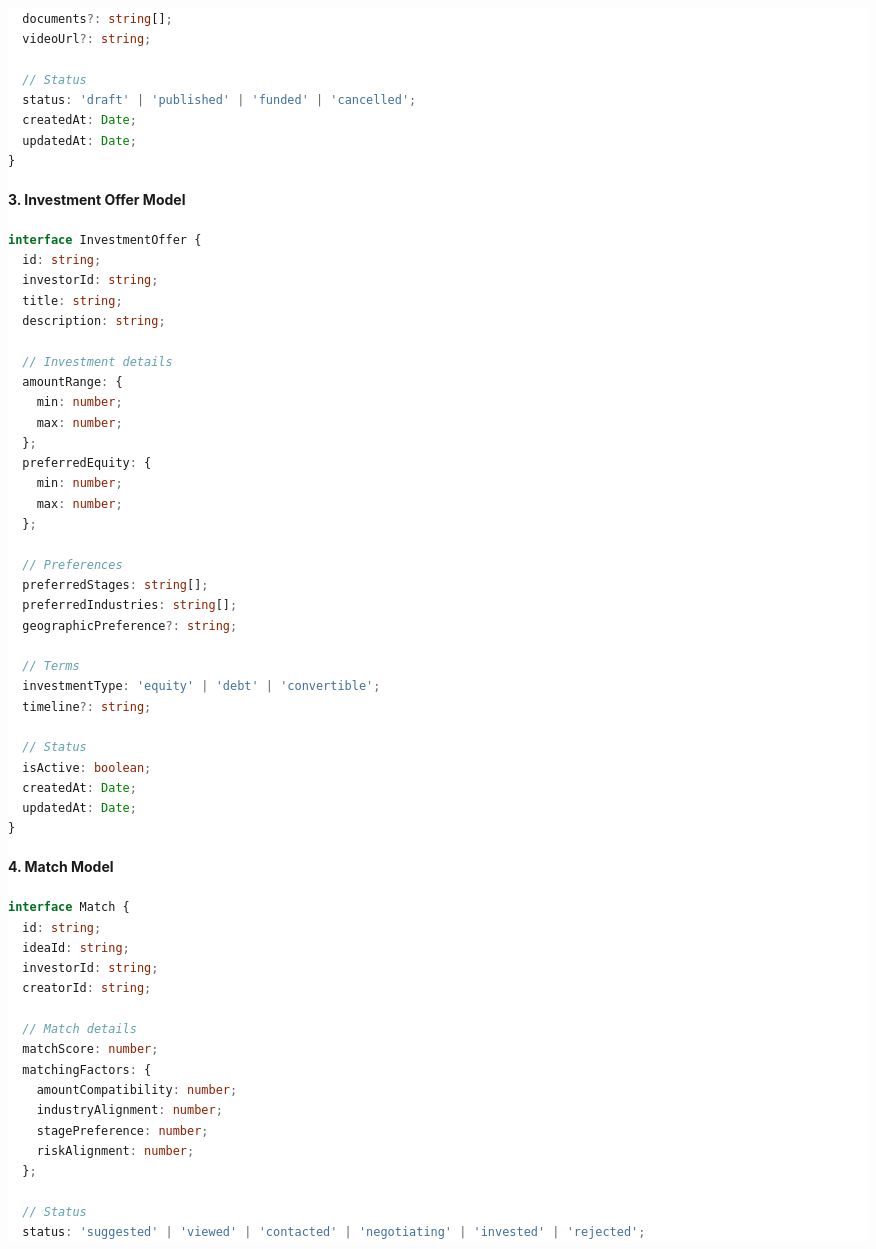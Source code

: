 ```typescript
  documents?: string[];
  videoUrl?: string;

  // Status
  status: 'draft' | 'published' | 'funded' | 'cancelled';
  createdAt: Date;
  updatedAt: Date;
}
```

#### 3. Investment Offer Model
```typescript
interface InvestmentOffer {
  id: string;
  investorId: string;
  title: string;
  description: string;

  // Investment details
  amountRange: {
    min: number;
    max: number;
  };
  preferredEquity: {
    min: number;
    max: number;
  };

  // Preferences
  preferredStages: string[];
  preferredIndustries: string[];
  geographicPreference?: string;

  // Terms
  investmentType: 'equity' | 'debt' | 'convertible';
  timeline?: string;

  // Status
  isActive: boolean;
  createdAt: Date;
  updatedAt: Date;
}
```

#### 4. Match Model
```typescript
interface Match {
  id: string;
  ideaId: string;
  investorId: string;
  creatorId: string;

  // Match details
  matchScore: number;
  matchingFactors: {
    amountCompatibility: number;
    industryAlignment: number;
    stagePreference: number;
    riskAlignment: number;
  };

  // Status
  status: 'suggested' | 'viewed' | 'contacted' | 'negotiating' | 'invested' | 'rejected';

```
